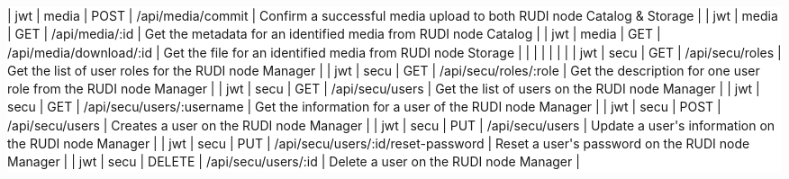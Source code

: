 | jwt      | media | POST   | /api/media/commit                  | Confirm a successful media upload to both RUDI node Catalog & Storage              |
| jwt      | media | GET    | /api/media/:id                     | Get the metadata for an identified media from RUDI node Catalog                    |
| jwt      | media | GET    | /api/media/download/:id            | Get the file for an identified media from RUDI node Storage                        |
|          |       |        |                                    |                                                                                    |
| jwt      | secu  | GET    | /api/secu/roles                    | Get the list of user roles for the RUDI node Manager                               |
| jwt      | secu  | GET    | /api/secu/roles/:role              | Get the description for one user role from the RUDI node Manager                   |
| jwt      | secu  | GET    | /api/secu/users                    | Get the list of users on the RUDI node Manager                                     |
| jwt      | secu  | GET    | /api/secu/users/:username          | Get the information for a user of the RUDI node Manager                            |
| jwt      | secu  | POST   | /api/secu/users                    | Creates a user on the RUDI node Manager                                            |
| jwt      | secu  | PUT    | /api/secu/users                    | Update a user's information on the RUDI node Manager                               |
| jwt      | secu  | PUT    | /api/secu/users/:id/reset-password | Reset a user's password on the RUDI node Manager                                   |
| jwt      | secu  | DELETE | /api/secu/users/:id                | Delete a user on the RUDI node Manager                                             |
